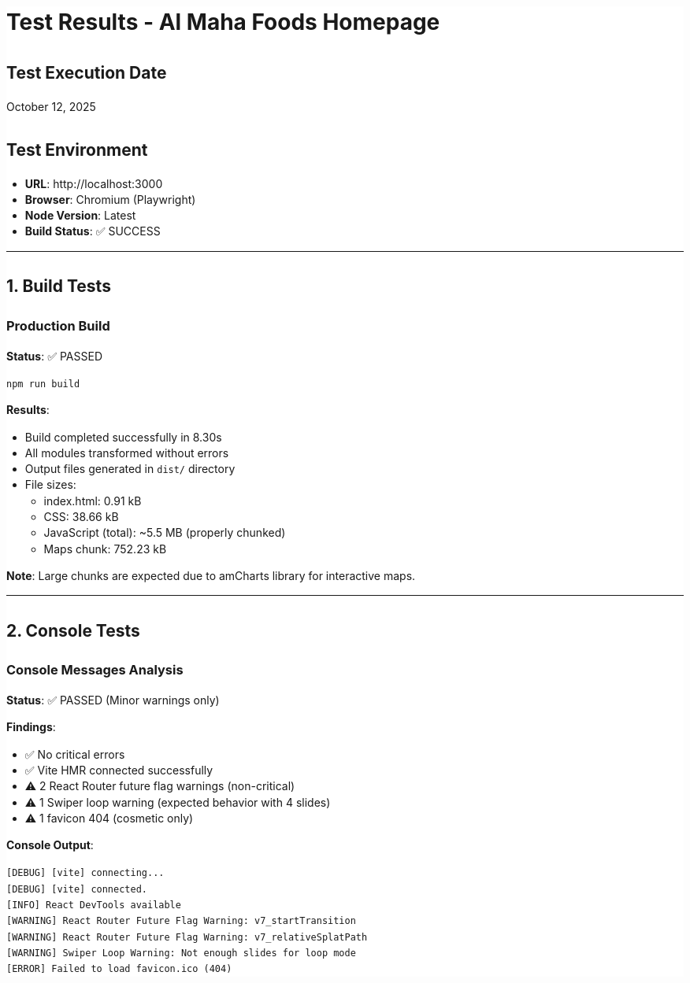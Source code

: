 # Test Results - Al Maha Foods Homepage

## Test Execution Date
October 12, 2025

## Test Environment
- **URL**: http://localhost:3000
- **Browser**: Chromium (Playwright)
- **Node Version**: Latest
- **Build Status**: ✅ SUCCESS

---

## 1. Build Tests

### Production Build
**Status**: ✅ PASSED

```bash
npm run build
```

**Results**:
- Build completed successfully in 8.30s
- All modules transformed without errors
- Output files generated in `dist/` directory
- File sizes:
  - index.html: 0.91 kB
  - CSS: 38.66 kB
  - JavaScript (total): ~5.5 MB (properly chunked)
  - Maps chunk: 752.23 kB

**Note**: Large chunks are expected due to amCharts library for interactive maps.

---

## 2. Console Tests

### Console Messages Analysis
**Status**: ✅ PASSED (Minor warnings only)

**Findings**:
- ✅ No critical errors
- ✅ Vite HMR connected successfully
- ⚠️ 2 React Router future flag warnings (non-critical)
- ⚠️ 1 Swiper loop warning (expected behavior with 4 slides)
- ⚠️ 1 favicon 404 (cosmetic only)

**Console Output**:
```
[DEBUG] [vite] connecting... 
[DEBUG] [vite] connected.
[INFO] React DevTools available
[WARNING] React Router Future Flag Warning: v7_startTransition
[WARNING] React Router Future Flag Warning: v7_relativeSplatPath
[WARNING] Swiper Loop Warning: Not enough slides for loop mode
[ERROR] Failed to load favicon.ico (404)
```
